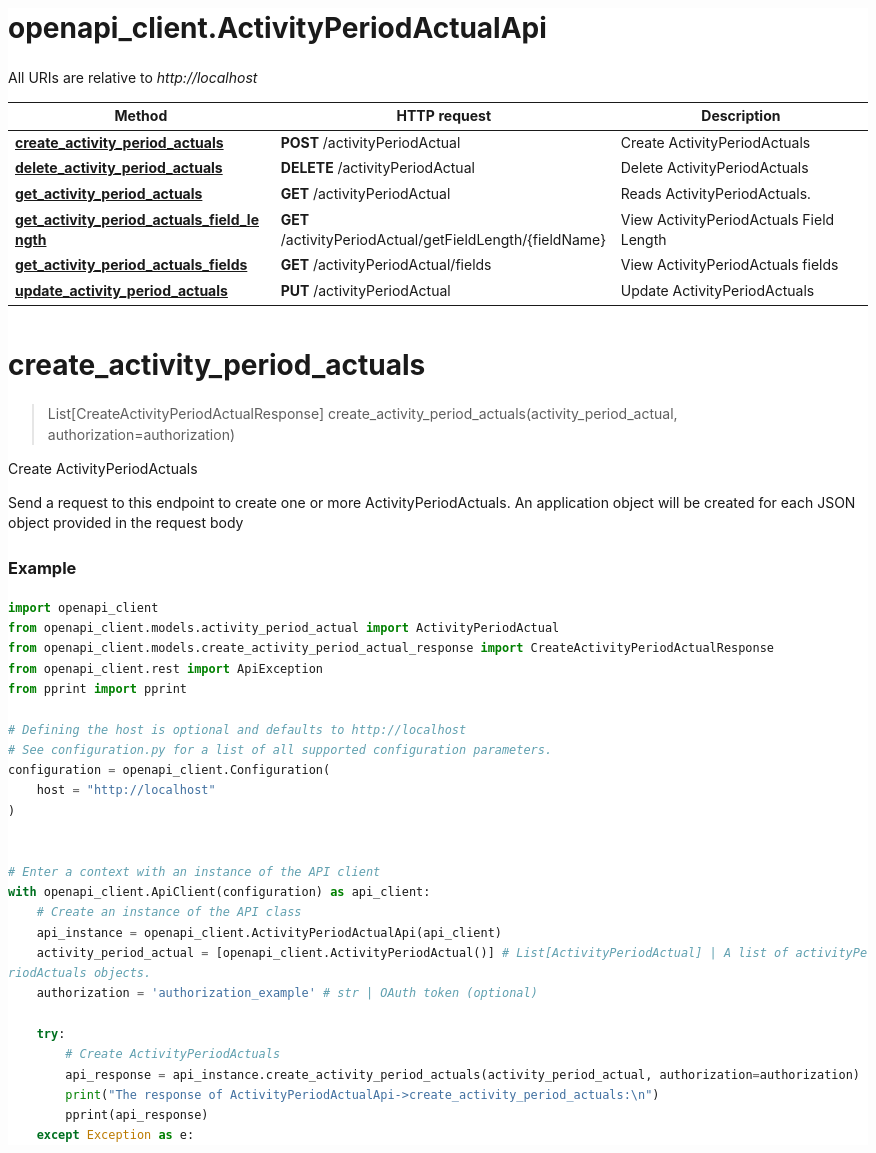# openapi_client.ActivityPeriodActualApi

All URIs are relative to *http://localhost*

Method | HTTP request | Description
------------- | ------------- | -------------
[**create_activity_period_actuals**](ActivityPeriodActualApi.md#create_activity_period_actuals) | **POST** /activityPeriodActual | Create ActivityPeriodActuals
[**delete_activity_period_actuals**](ActivityPeriodActualApi.md#delete_activity_period_actuals) | **DELETE** /activityPeriodActual | Delete ActivityPeriodActuals
[**get_activity_period_actuals**](ActivityPeriodActualApi.md#get_activity_period_actuals) | **GET** /activityPeriodActual | Reads ActivityPeriodActuals.
[**get_activity_period_actuals_field_length**](ActivityPeriodActualApi.md#get_activity_period_actuals_field_length) | **GET** /activityPeriodActual/getFieldLength/{fieldName} | View ActivityPeriodActuals Field Length
[**get_activity_period_actuals_fields**](ActivityPeriodActualApi.md#get_activity_period_actuals_fields) | **GET** /activityPeriodActual/fields | View ActivityPeriodActuals fields
[**update_activity_period_actuals**](ActivityPeriodActualApi.md#update_activity_period_actuals) | **PUT** /activityPeriodActual | Update ActivityPeriodActuals


# **create_activity_period_actuals**
> List[CreateActivityPeriodActualResponse] create_activity_period_actuals(activity_period_actual, authorization=authorization)

Create ActivityPeriodActuals

Send a request to this endpoint to create one or more ActivityPeriodActuals. An application object will be created for each JSON object provided in the request body

### Example


```python
import openapi_client
from openapi_client.models.activity_period_actual import ActivityPeriodActual
from openapi_client.models.create_activity_period_actual_response import CreateActivityPeriodActualResponse
from openapi_client.rest import ApiException
from pprint import pprint

# Defining the host is optional and defaults to http://localhost
# See configuration.py for a list of all supported configuration parameters.
configuration = openapi_client.Configuration(
    host = "http://localhost"
)


# Enter a context with an instance of the API client
with openapi_client.ApiClient(configuration) as api_client:
    # Create an instance of the API class
    api_instance = openapi_client.ActivityPeriodActualApi(api_client)
    activity_period_actual = [openapi_client.ActivityPeriodActual()] # List[ActivityPeriodActual] | A list of activityPeriodActuals objects.
    authorization = 'authorization_example' # str | OAuth token (optional)

    try:
        # Create ActivityPeriodActuals
        api_response = api_instance.create_activity_period_actuals(activity_period_actual, authorization=authorization)
        print("The response of ActivityPeriodActualApi->create_activity_period_actuals:\n")
        pprint(api_response)
    except Exception as e:
```